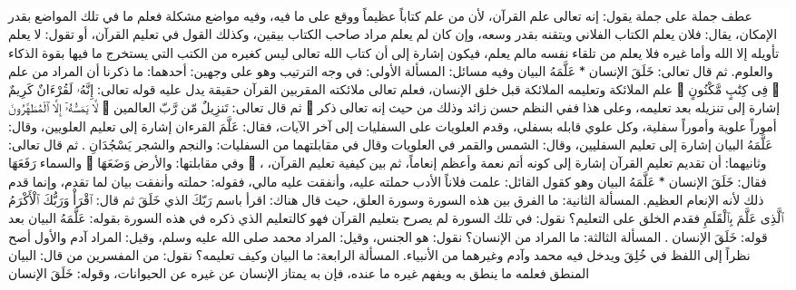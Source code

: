 عطف جملة على جملة يقول: إنه تعالى علم القرآن، لأن من علم كتاباً عظيماً ووقع على ما فيه، وفيه مواضع مشكلة فعلم ما في تلك المواضع بقدر الإمكان، يقال: فلان يعلم الكتاب الفلاني ويتقنه بقدر وسعه، وإن كان لم يعلم مراد صاحب الكتاب بيقين، وكذلك القول في تعليم القرآن، أو تقول: لا يعلم تأويله إلا الله وأما غيره فلا يعلم من تلقاء نفسه مالم يعلم، فيكون إشارة إلى أن كتاب الله تعالى ليس كغيره من الكتب التي يستخرج ما فيها بقوة الذكاء والعلوم.
ثم قال تعالى:
خَلَقَ الإنسان * عَلَّمَهُ البيان
وفيه مسائل:
المسألة الأولى:
في وجه الترتيب وهو على وجهين:
أحدهما:
ما ذكرنا أن المراد من علم علم الملائكة وتعليمه الملائكة قبل خلق الإنسان، فعلم تعالى ملائكته المقربين القرآن حقيقة يدل عليه قوله تعالى:
إِنَّهُۥ لَقُرْءَانٌ كَرِيمٌ

فِى كِتَٰبٍ مَّكْنُونٍ

لَّا يَمَسُّهُۥٓ إِلَّا ٱلْمُطَهَّرُونَ

ثم قال تعالى:
تَنزِيلٌ مّن رَّبّ العالمين

إشارة إلى تنزيله بعد تعليمه، وعلى هذا ففي النظم حسن زائد وذلك من حيث إنه تعالى ذكر أموراً علوية وأموراً سفلية، وكل علوي قابله بسفلي، وقدم العلويات على السفليات إلى آخر الآيات، فقال:
عَلَّمَ القرءان
إشارة إلى تعليم العلويين، وقال:
عَلَّمَهُ البيان
إشارة إلى تعليم السفليين، وقال:
الشمس والقمر
في العلويات وقال في مقابلتهما من السفليات:
والنجم والشجر يَسْجُدَانِ
.
ثم قال تعالى:
والسماء رَفَعَهَا

وفي مقابلتها:
والأرض وَضَعَهَا

، وثانيهما: أن تقديم تعليم القرآن إشارة إلى كونه أتم نعمة وأعظم إنعاماً، ثم بين كيفية تعليم القرآن، فقال:
خَلَقَ الإنسان * عَلَّمَهُ البيان
وهو كقول القائل: علمت فلاناً الأدب حملته عليه، وأنفقت عليه مالي، فقوله: حملته وأنفقت بيان لما تقدم، وإنما قدم ذلك لأنه الإنعام العظيم.
المسألة الثانية:
ما الفرق بين هذه السورة وسورة العلق، حيث قال هناك:
اقرأ باسم رَبّكَ الذي خَلَقَ
ثم قال:
ٱقْرَأْ وَرَبُّكَ ٱلْأَكْرَمُ
ٱلَّذِى عَلَّمَ بِٱلْقَلَمِ
فقدم الخلق على التعليم؟ نقول: في تلك السورة لم يصرح بتعليم القرآن فهو كالتعليم الذي ذكره في هذه السورة بقوله:
عَلَّمَهُ البيان
بعد قوله:
خَلَقَ الإنسان
.
المسألة الثالثة:
ما المراد من الإنسان؟ نقول: هو الجنس، وقيل: المراد محمد صلى الله عليه وسلم، وقيل: المراد آدم والأول أصح نظراً إلى اللفظ في
خُلِقَ
ويدخل فيه محمد وآدم وغيرهما من الأنبياء.
المسألة الرابعة:
ما البيان وكيف تعليمه؟ نقول: من المفسرين من قال: البيان المنطق فعلمه ما ينطق به ويفهم غيره ما عنده، فإن به يمتاز الإنسان عن غيره عن الحيوانات، وقوله:
خَلَقَ الإنسان